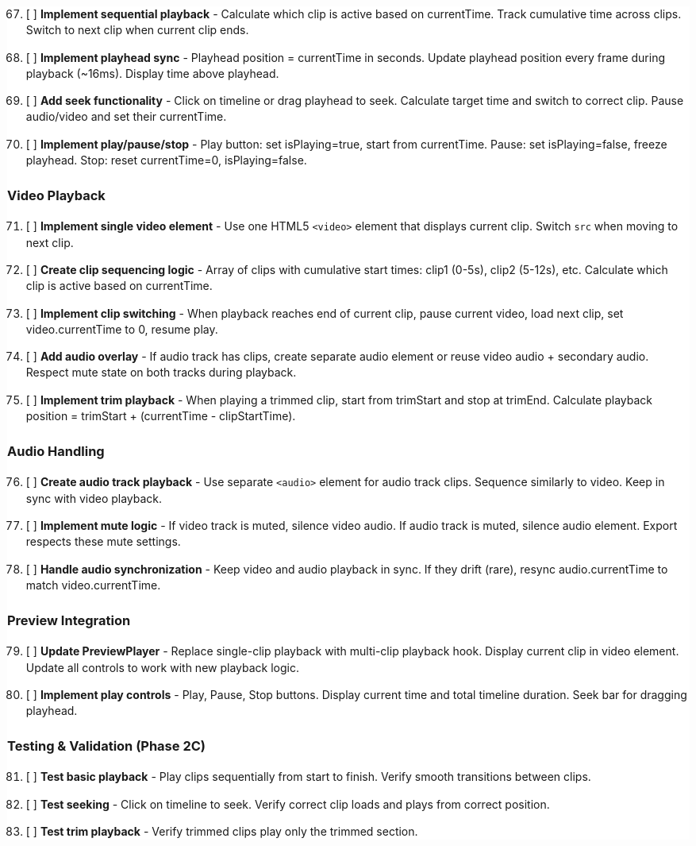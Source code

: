 67. [ ] **Implement sequential playback** - Calculate which clip is active based on currentTime. Track cumulative time across clips. Switch to next clip when current clip ends.

68. [ ] **Implement playhead sync** - Playhead position = currentTime in seconds. Update playhead position every frame during playback (~16ms). Display time above playhead.

69. [ ] **Add seek functionality** - Click on timeline or drag playhead to seek. Calculate target time and switch to correct clip. Pause audio/video and set their currentTime.

70. [ ] **Implement play/pause/stop** - Play button: set isPlaying=true, start from currentTime. Pause: set isPlaying=false, freeze playhead. Stop: reset currentTime=0, isPlaying=false.

### Video Playback

71. [ ] **Implement single video element** - Use one HTML5 `<video>` element that displays current clip. Switch `src` when moving to next clip.

72. [ ] **Create clip sequencing logic** - Array of clips with cumulative start times: clip1 (0-5s), clip2 (5-12s), etc. Calculate which clip is active based on currentTime.

73. [ ] **Implement clip switching** - When playback reaches end of current clip, pause current video, load next clip, set video.currentTime to 0, resume play.

74. [ ] **Add audio overlay** - If audio track has clips, create separate audio element or reuse video audio + secondary audio. Respect mute state on both tracks during playback.

75. [ ] **Implement trim playback** - When playing a trimmed clip, start from trimStart and stop at trimEnd. Calculate playback position = trimStart + (currentTime - clipStartTime).

### Audio Handling

76. [ ] **Create audio track playback** - Use separate `<audio>` element for audio track clips. Sequence similarly to video. Keep in sync with video playback.

77. [ ] **Implement mute logic** - If video track is muted, silence video audio. If audio track is muted, silence audio element. Export respects these mute settings.

78. [ ] **Handle audio synchronization** - Keep video and audio playback in sync. If they drift (rare), resync audio.currentTime to match video.currentTime.

### Preview Integration

79. [ ] **Update PreviewPlayer** - Replace single-clip playback with multi-clip playback hook. Display current clip in video element. Update all controls to work with new playback logic.

80. [ ] **Implement play controls** - Play, Pause, Stop buttons. Display current time and total timeline duration. Seek bar for dragging playhead.

### Testing & Validation (Phase 2C)

81. [ ] **Test basic playback** - Play clips sequentially from start to finish. Verify smooth transitions between clips.

82. [ ] **Test seeking** - Click on timeline to seek. Verify correct clip loads and plays from correct position.

83. [ ] **Test trim playback** - Verify trimmed clips play only the trimmed section.
